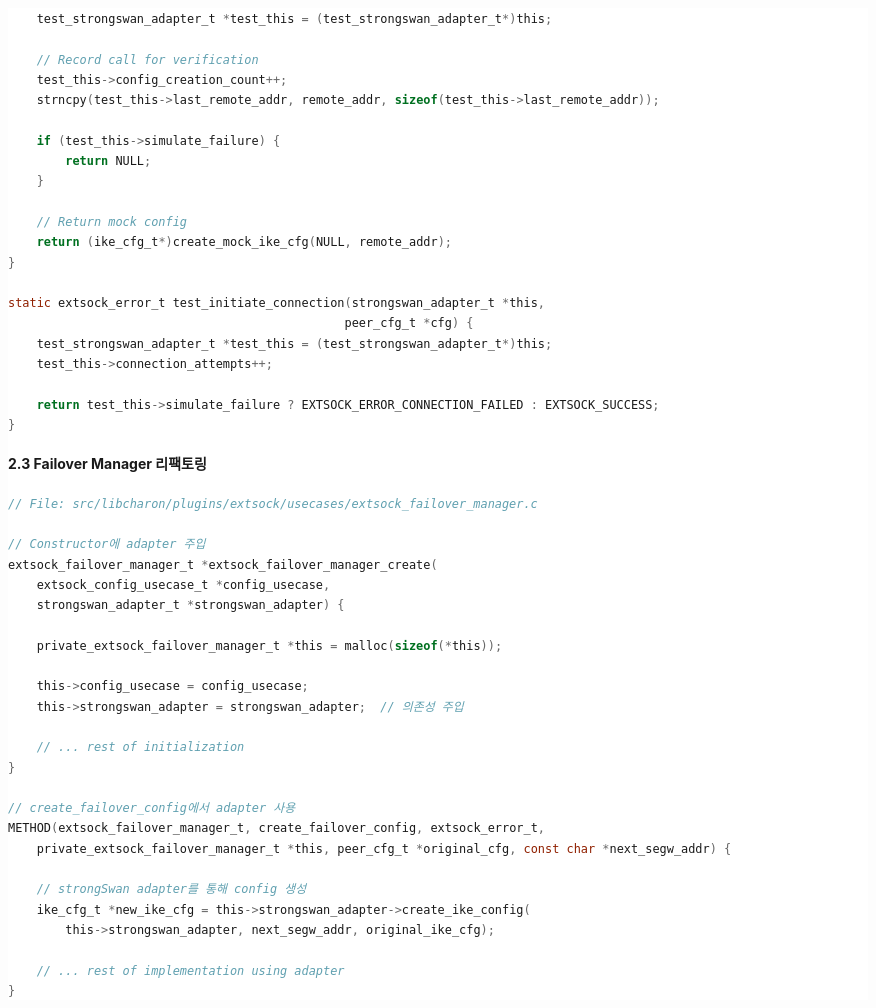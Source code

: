 ```c
    test_strongswan_adapter_t *test_this = (test_strongswan_adapter_t*)this;
    
    // Record call for verification
    test_this->config_creation_count++;
    strncpy(test_this->last_remote_addr, remote_addr, sizeof(test_this->last_remote_addr));
    
    if (test_this->simulate_failure) {
        return NULL;
    }
    
    // Return mock config
    return (ike_cfg_t*)create_mock_ike_cfg(NULL, remote_addr);
}

static extsock_error_t test_initiate_connection(strongswan_adapter_t *this,
                                               peer_cfg_t *cfg) {
    test_strongswan_adapter_t *test_this = (test_strongswan_adapter_t*)this;
    test_this->connection_attempts++;
    
    return test_this->simulate_failure ? EXTSOCK_ERROR_CONNECTION_FAILED : EXTSOCK_SUCCESS;
}
```

#### 2.3 Failover Manager 리팩토링
```c
// File: src/libcharon/plugins/extsock/usecases/extsock_failover_manager.c

// Constructor에 adapter 주입
extsock_failover_manager_t *extsock_failover_manager_create(
    extsock_config_usecase_t *config_usecase,
    strongswan_adapter_t *strongswan_adapter) {
    
    private_extsock_failover_manager_t *this = malloc(sizeof(*this));
    
    this->config_usecase = config_usecase;
    this->strongswan_adapter = strongswan_adapter;  // 의존성 주입
    
    // ... rest of initialization
}

// create_failover_config에서 adapter 사용
METHOD(extsock_failover_manager_t, create_failover_config, extsock_error_t,
    private_extsock_failover_manager_t *this, peer_cfg_t *original_cfg, const char *next_segw_addr) {
    
    // strongSwan adapter를 통해 config 생성
    ike_cfg_t *new_ike_cfg = this->strongswan_adapter->create_ike_config(
        this->strongswan_adapter, next_segw_addr, original_ike_cfg);
    
    // ... rest of implementation using adapter
}
```
